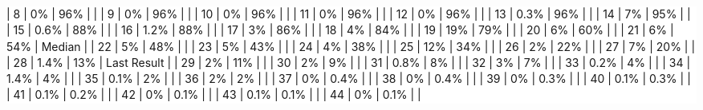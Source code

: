 | 8 | 0% | 96% |  |
| 9 | 0% | 96% |  |
| 10 | 0% | 96% |  |
| 11 | 0% | 96% |  |
| 12 | 0% | 96% |  |
| 13 | 0.3% | 96% |  |
| 14 | 7% | 95% |  |
| 15 | 0.6% | 88% |  |
| 16 | 1.2% | 88% |  |
| 17 | 3% | 86% |  |
| 18 | 4% | 84% |  |
| 19 | 19% | 79% |  |
| 20 | 6% | 60% |  |
| 21 | 6% | 54% | Median |
| 22 | 5% | 48% |  |
| 23 | 5% | 43% |  |
| 24 | 4% | 38% |  |
| 25 | 12% | 34% |  |
| 26 | 2% | 22% |  |
| 27 | 7% | 20% |  |
| 28 | 1.4% | 13% | Last Result |
| 29 | 2% | 11% |  |
| 30 | 2% | 9% |  |
| 31 | 0.8% | 8% |  |
| 32 | 3% | 7% |  |
| 33 | 0.2% | 4% |  |
| 34 | 1.4% | 4% |  |
| 35 | 0.1% | 2% |  |
| 36 | 2% | 2% |  |
| 37 | 0% | 0.4% |  |
| 38 | 0% | 0.4% |  |
| 39 | 0% | 0.3% |  |
| 40 | 0.1% | 0.3% |  |
| 41 | 0.1% | 0.2% |  |
| 42 | 0% | 0.1% |  |
| 43 | 0.1% | 0.1% |  |
| 44 | 0% | 0.1% |  |